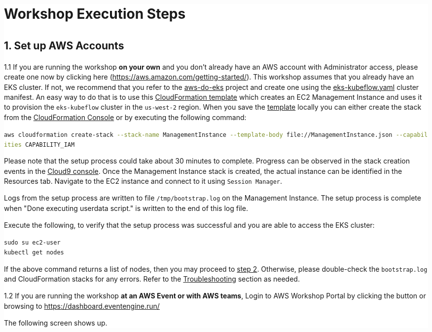 # Workshop Execution Steps

## 1. Set up AWS Accounts

1.1 If you are running the workshop **on your own** and you don’t already have an AWS account with Administrator access, please create one now by clicking here (https://aws.amazon.com/getting-started/). This workshop assumes that you already have an EKS cluster. If not, we recommend that you refer to the [aws-do-eks](https://github.com/aws-samples/aws-do-eks) project and create one using the [eks-kubeflow.yaml](https://github.com/aws-samples/aws-do-eks/blob/main/wd/conf/eksctl/yaml/eks-kubeflow.yaml) cluster manifest. An easy way to do that is to use this [CloudFormation template](https://raw.githubusercontent.com/aws-samples/aws-do-eks/main/wd/cfn/dtw-kubeflow/ManagementInstance.json) which creates an EC2 Management Instance and uses it to provision the `eks-kubeflow` cluster in the `us-west-2` region. When you save the [template](https://raw.githubusercontent.com/aws-samples/aws-do-eks/main/wd/cfn/dtw-kubeflow/ManagementInstance.json) locally you can either create the stack from the [CloudFormation Console](https://us-west-2.console.aws.amazon.com/cloudformation/home?region=us-west-2#/stacks/create) or by executing the following command:

```bash
aws cloudformation create-stack --stack-name ManagementInstance --template-body file://ManagementInstance.json --capabilities CAPABILITY_IAM
```

Please note that the setup process could take about 30 minutes to complete. Progress can be observed in the stack creation events in the [Cloud9 console](https://us-west-2.console.aws.amazon.com/cloudformation/home?region=us-west-2#/stacks). Once the Management Instance stack is created, the actual instance can be identified in the Resources tab. Navigate to the EC2 instance and connect to it using `Session Manager`.
 
Logs from the setup process are written to file `/tmp/bootstrap.log` on the Management Instance. The setup process is complete when "Done executing userdata script." is written to the end of this log file.

Execute the following, to verify that the setup process was successful and you are able to access the EKS cluster:

```
sudo su ec2-user
kubectl get nodes
```

If the above command returns a list of nodes, then you may proceed to [step 2](https://github.com/aws-samples/aws-do-kubeflow/blob/main/Container-Root/kubeflow/examples/distributed-training/pytorch/workshop/WORKSHOP_STEPS.md#2-register-cloud9-environment). Otherwise, please double-check the `bootstrap.log` and CloudFormation stacks for any errors. Refer to the [Troubleshooting](https://github.com/aws-samples/aws-do-kubeflow/blob/main/Container-Root/kubeflow/examples/distributed-training/pytorch/workshop/WORKSHOP_STEPS.md#troubleshooting) section as needed.


1.2 If you are running the workshop **at an AWS Event or with AWS teams**, Login to AWS Workshop Portal by clicking the button or browsing to https://dashboard.eventengine.run/

The following screen shows up.

